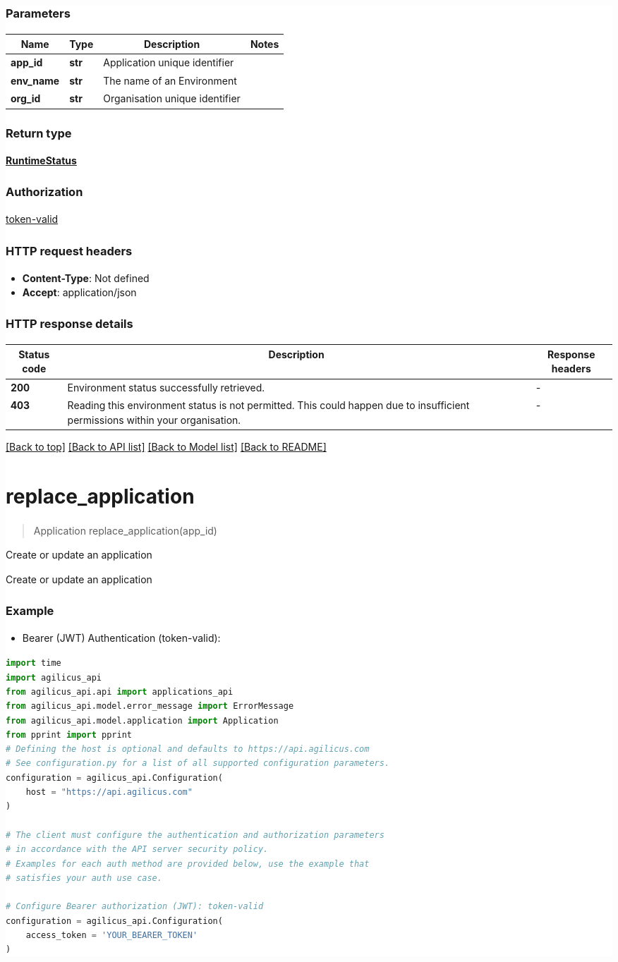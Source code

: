 
### Parameters

Name | Type | Description  | Notes
------------- | ------------- | ------------- | -------------
 **app_id** | **str**| Application unique identifier |
 **env_name** | **str**| The name of an Environment |
 **org_id** | **str**| Organisation unique identifier |

### Return type

[**RuntimeStatus**](RuntimeStatus.md)

### Authorization

[token-valid](../README.md#token-valid)

### HTTP request headers

 - **Content-Type**: Not defined
 - **Accept**: application/json


### HTTP response details
| Status code | Description | Response headers |
|-------------|-------------|------------------|
**200** | Environment status successfully retrieved. |  -  |
**403** | Reading this environment status is not permitted. This could happen due to insufficient permissions within your organisation.  |  -  |

[[Back to top]](#) [[Back to API list]](../README.md#documentation-for-api-endpoints) [[Back to Model list]](../README.md#documentation-for-models) [[Back to README]](../README.md)

# **replace_application**
> Application replace_application(app_id)

Create or update an application

Create or update an application

### Example

* Bearer (JWT) Authentication (token-valid):
```python
import time
import agilicus_api
from agilicus_api.api import applications_api
from agilicus_api.model.error_message import ErrorMessage
from agilicus_api.model.application import Application
from pprint import pprint
# Defining the host is optional and defaults to https://api.agilicus.com
# See configuration.py for a list of all supported configuration parameters.
configuration = agilicus_api.Configuration(
    host = "https://api.agilicus.com"
)

# The client must configure the authentication and authorization parameters
# in accordance with the API server security policy.
# Examples for each auth method are provided below, use the example that
# satisfies your auth use case.

# Configure Bearer authorization (JWT): token-valid
configuration = agilicus_api.Configuration(
    access_token = 'YOUR_BEARER_TOKEN'
)
```